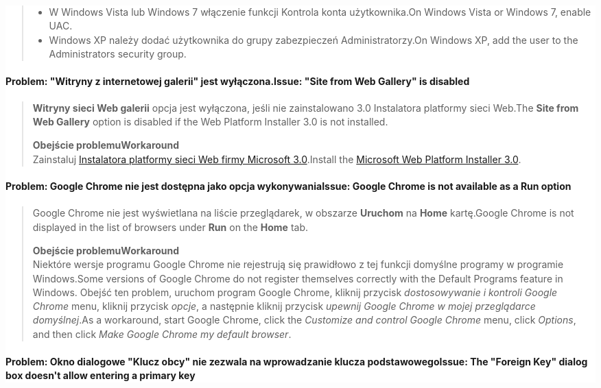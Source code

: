 > - <span data-ttu-id="5e19c-296">W Windows Vista lub Windows 7 włączenie funkcji Kontrola konta użytkownika.</span><span class="sxs-lookup"><span data-stu-id="5e19c-296">On Windows Vista or Windows 7, enable UAC.</span></span>
> - <span data-ttu-id="5e19c-297">Windows XP należy dodać użytkownika do grupy zabezpieczeń Administratorzy.</span><span class="sxs-lookup"><span data-stu-id="5e19c-297">On Windows XP, add the user to the Administrators security group.</span></span>


#### <a name="issue-site-from-web-gallery-is-disabled"></a><span data-ttu-id="5e19c-298">Problem: "Witryny z internetowej galerii" jest wyłączona.</span><span class="sxs-lookup"><span data-stu-id="5e19c-298">Issue: "Site from Web Gallery" is disabled</span></span>

> <span data-ttu-id="5e19c-299">**Witryny sieci Web galerii** opcja jest wyłączona, jeśli nie zainstalowano 3.0 Instalatora platformy sieci Web.</span><span class="sxs-lookup"><span data-stu-id="5e19c-299">The **Site from Web Gallery** option is disabled if the Web Platform Installer 3.0 is not installed.</span></span>
> 
> <span data-ttu-id="5e19c-300">**Obejście problemu**</span><span class="sxs-lookup"><span data-stu-id="5e19c-300">**Workaround**</span></span>  
> <span data-ttu-id="5e19c-301">Zainstaluj [Instalatora platformy sieci Web firmy Microsoft 3.0](https://go.microsoft.com/fwlink/?LinkID=194638).</span><span class="sxs-lookup"><span data-stu-id="5e19c-301">Install the [Microsoft Web Platform Installer 3.0](https://go.microsoft.com/fwlink/?LinkID=194638).</span></span>


#### <a name="issue-google-chrome-is-not-available-as-a-run-option"></a><span data-ttu-id="5e19c-302">Problem: Google Chrome nie jest dostępna jako opcja wykonywania</span><span class="sxs-lookup"><span data-stu-id="5e19c-302">Issue: Google Chrome is not available as a Run option</span></span>

> <span data-ttu-id="5e19c-303">Google Chrome nie jest wyświetlana na liście przeglądarek, w obszarze **Uruchom** na **Home** kartę.</span><span class="sxs-lookup"><span data-stu-id="5e19c-303">Google Chrome is not displayed in the list of browsers under **Run** on the **Home** tab.</span></span>
> 
> <span data-ttu-id="5e19c-304">**Obejście problemu**</span><span class="sxs-lookup"><span data-stu-id="5e19c-304">**Workaround**</span></span>  
> <span data-ttu-id="5e19c-305">Niektóre wersje programu Google Chrome nie rejestrują się prawidłowo z tej funkcji domyślne programy w programie Windows.</span><span class="sxs-lookup"><span data-stu-id="5e19c-305">Some versions of Google Chrome do not register themselves correctly with the Default Programs feature in Windows.</span></span> <span data-ttu-id="5e19c-306">Obejść ten problem, uruchom program Google Chrome, kliknij przycisk *dostosowywanie i kontroli Google Chrome* menu, kliknij przycisk *opcje*, a następnie kliknij przycisk *upewnij Google Chrome w mojej przeglądarce domyślnej*.</span><span class="sxs-lookup"><span data-stu-id="5e19c-306">As a workaround, start Google Chrome, click the *Customize and control Google Chrome* menu, click *Options*, and then click *Make Google Chrome my default browser*.</span></span>


#### <a name="issue-the-foreign-key-dialog-box-doesnt-allow-entering-a-primary-key"></a><span data-ttu-id="5e19c-307">Problem: Okno dialogowe "Klucz obcy" nie zezwala na wprowadzanie klucza podstawowego</span><span class="sxs-lookup"><span data-stu-id="5e19c-307">Issue: The "Foreign Key" dialog box doesn't allow entering a primary key</span></span>
